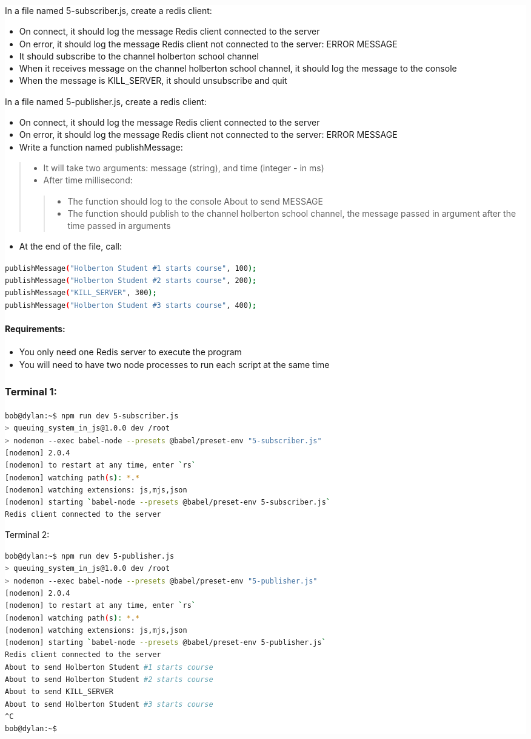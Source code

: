 In a file named 5-subscriber.js, create a redis client:

- On connect, it should log the message Redis client connected to the server
- On error, it should log the message Redis client not connected to the server: ERROR MESSAGE
- It should subscribe to the channel holberton school channel
- When it receives message on the channel holberton school channel, it should log the message to the console
- When the message is KILL_SERVER, it should unsubscribe and quit

In a file named 5-publisher.js, create a redis client:

- On connect, it should log the message Redis client connected to the server
- On error, it should log the message Redis client not connected to the server: ERROR MESSAGE
- Write a function named publishMessage:
> - It will take two arguments: message (string), and time (integer - in ms)
> - After time millisecond:
> > - The function should log to the console About to send MESSAGE
> > - The function should publish to the channel holberton school channel, the message passed in argument after the time passed in arguments
- At the end of the file, call:
```sh
publishMessage("Holberton Student #1 starts course", 100);
publishMessage("Holberton Student #2 starts course", 200);
publishMessage("KILL_SERVER", 300);
publishMessage("Holberton Student #3 starts course", 400);
```
#### Requirements:

- You only need one Redis server to execute the program
- You will need to have two node processes to run each script at the same time

### Terminal 1:

```sh
bob@dylan:~$ npm run dev 5-subscriber.js 
> queuing_system_in_js@1.0.0 dev /root
> nodemon --exec babel-node --presets @babel/preset-env "5-subscriber.js"
[nodemon] 2.0.4
[nodemon] to restart at any time, enter `rs`
[nodemon] watching path(s): *.*
[nodemon] watching extensions: js,mjs,json
[nodemon] starting `babel-node --presets @babel/preset-env 5-subscriber.js`
Redis client connected to the server
```

Terminal 2:

```sh
bob@dylan:~$ npm run dev 5-publisher.js 
> queuing_system_in_js@1.0.0 dev /root
> nodemon --exec babel-node --presets @babel/preset-env "5-publisher.js"
[nodemon] 2.0.4
[nodemon] to restart at any time, enter `rs`
[nodemon] watching path(s): *.*
[nodemon] watching extensions: js,mjs,json
[nodemon] starting `babel-node --presets @babel/preset-env 5-publisher.js`
Redis client connected to the server
About to send Holberton Student #1 starts course
About to send Holberton Student #2 starts course
About to send KILL_SERVER
About to send Holberton Student #3 starts course
^C
bob@dylan:~$ 
```
